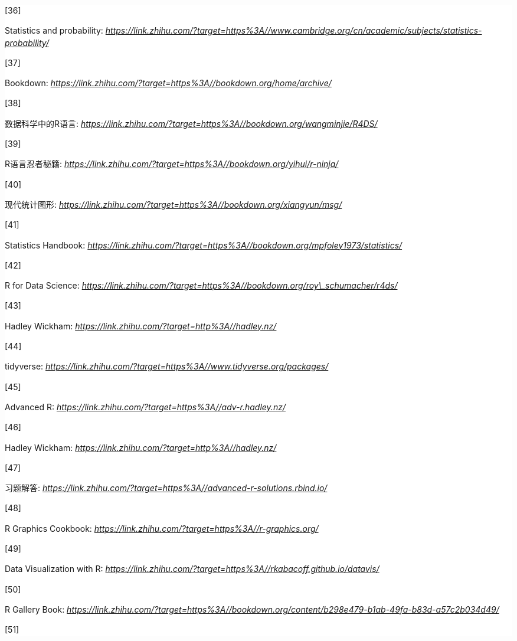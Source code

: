 \[36\]

Statistics and probability: _https://link.zhihu.com/?target=https%3A//www.cambridge.org/cn/academic/subjects/statistics-probability/_

\[37\]

Bookdown: _https://link.zhihu.com/?target=https%3A//bookdown.org/home/archive/_

\[38\]

数据科学中的R语言: _https://link.zhihu.com/?target=https%3A//bookdown.org/wangminjie/R4DS/_

\[39\]

R语言忍者秘籍: _https://link.zhihu.com/?target=https%3A//bookdown.org/yihui/r-ninja/_

\[40\]

现代统计图形: _https://link.zhihu.com/?target=https%3A//bookdown.org/xiangyun/msg/_

\[41\]

Statistics Handbook: _https://link.zhihu.com/?target=https%3A//bookdown.org/mpfoley1973/statistics/_

\[42\]

R for Data Science: _https://link.zhihu.com/?target=https%3A//bookdown.org/roy\_schumacher/r4ds/_

\[43\]

Hadley Wickham: _https://link.zhihu.com/?target=http%3A//hadley.nz/_

\[44\]

tidyverse: _https://link.zhihu.com/?target=https%3A//www.tidyverse.org/packages/_

\[45\]

Advanced R: _https://link.zhihu.com/?target=https%3A//adv-r.hadley.nz/_

\[46\]

Hadley Wickham: _https://link.zhihu.com/?target=http%3A//hadley.nz/_

\[47\]

习题解答: _https://link.zhihu.com/?target=https%3A//advanced-r-solutions.rbind.io/_

\[48\]

R Graphics Cookbook: _https://link.zhihu.com/?target=https%3A//r-graphics.org/_

\[49\]

Data Visualization with R: _https://link.zhihu.com/?target=https%3A//rkabacoff.github.io/datavis/_

\[50\]

R Gallery Book: _https://link.zhihu.com/?target=https%3A//bookdown.org/content/b298e479-b1ab-49fa-b83d-a57c2b034d49/_

\[51\]
